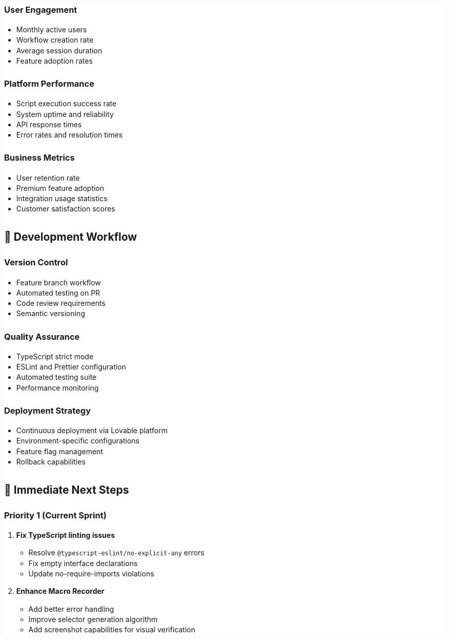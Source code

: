 ### User Engagement
- Monthly active users
- Workflow creation rate
- Average session duration
- Feature adoption rates

### Platform Performance
- Script execution success rate
- System uptime and reliability
- API response times
- Error rates and resolution times

### Business Metrics
- User retention rate
- Premium feature adoption
- Integration usage statistics
- Customer satisfaction scores

## 🔄 Development Workflow

### Version Control
- Feature branch workflow
- Automated testing on PR
- Code review requirements
- Semantic versioning

### Quality Assurance
- TypeScript strict mode
- ESLint and Prettier configuration
- Automated testing suite
- Performance monitoring

### Deployment Strategy
- Continuous deployment via Lovable platform
- Environment-specific configurations
- Feature flag management
- Rollback capabilities

## 🎯 Immediate Next Steps

### Priority 1 (Current Sprint)
1. **Fix TypeScript linting issues**
   - Resolve `@typescript-eslint/no-explicit-any` errors
   - Fix empty interface declarations
   - Update no-require-imports violations

2. **Enhance Macro Recorder**
   - Add better error handling
   - Improve selector generation algorithm
   - Add screenshot capabilities for visual verification
